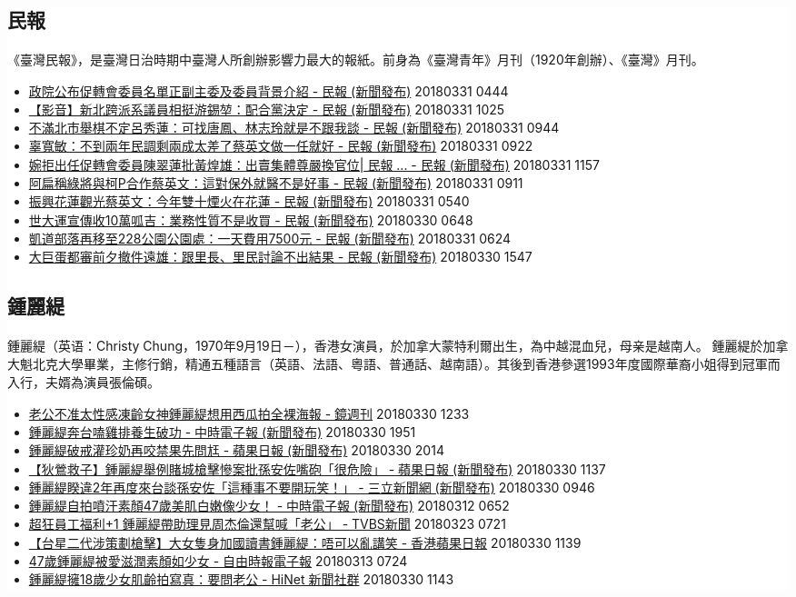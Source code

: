 ## 民報

《臺灣民報》，是臺灣日治時期中臺灣人所創辦影響力最大的報紙。前身為《臺灣青年》月刊（1920年創辦）、《臺灣》月刊。
- [政院公布促轉會委員名單正副主委及委員背景介紹 - 民報 (新聞發布)](http://www.peoplenews.tw/news/6146b658-1024-47ec-b62b-d52a4cd852ce "政院公布促轉會委員名單正副主委及委員背景介紹 - 民報 (新聞發布)") 20180331 0444
- [【影音】新北跨派系議員相挺游錫堃：配合黨決定 - 民報 (新聞發布)](http://www.peoplenews.tw/news/7273ff03-8915-47c2-bbe6-35c334b30203 "【影音】新北跨派系議員相挺游錫堃：配合黨決定 - 民報 (新聞發布)") 20180331 1025
- [不滿北市舉棋不定呂秀蓮：可找唐鳳、林志玲就是不跟我談 - 民報 (新聞發布)](http://www.peoplenews.tw/news/54cf2cca-9271-4aa6-abbb-f546906cb196 "不滿北市舉棋不定呂秀蓮：可找唐鳳、林志玲就是不跟我談 - 民報 (新聞發布)") 20180331 0944
- [辜寬敏：不到兩年民調剩兩成太差了蔡英文做一任就好 - 民報 (新聞發布)](http://www.peoplenews.tw/news/633dae3d-f73c-4375-a10e-dbf14e888ab7 "辜寬敏：不到兩年民調剩兩成太差了蔡英文做一任就好 - 民報 (新聞發布)") 20180331 0922
- [婉拒出任促轉會委員陳翠蓮批黃煌雄：出賣集體尊嚴換官位| 民報 ... - 民報 (新聞發布)](http://www.peoplenews.tw/news/90a514df-4c1f-469f-8441-ef94fcf981e8 "婉拒出任促轉會委員陳翠蓮批黃煌雄：出賣集體尊嚴換官位| 民報 ... - 民報 (新聞發布)") 20180331 1157
- [阿扁稱綠將與柯P合作蔡英文：這對保外就醫不是好事 - 民報 (新聞發布)](http://www.peoplenews.tw/news/8f37634b-ad4d-432d-a798-a6040cd20c19 "阿扁稱綠將與柯P合作蔡英文：這對保外就醫不是好事 - 民報 (新聞發布)") 20180331 0911
- [振興花蓮觀光蔡英文：今年雙十煙火在花蓮 - 民報 (新聞發布)](http://www.peoplenews.tw/news/0d670d95-d331-49a6-af06-0b06eaa61b58 "振興花蓮觀光蔡英文：今年雙十煙火在花蓮 - 民報 (新聞發布)") 20180331 0540
- [世大運宣傳收10萬呱吉：業務性質不是收買 - 民報 (新聞發布)](http://www.peoplenews.tw/news/33fe8ad0-333f-431e-ac70-391384690434 "世大運宣傳收10萬呱吉：業務性質不是收買 - 民報 (新聞發布)") 20180330 0648
- [凱道部落再移至228公園公園處：一天費用7500元 - 民報 (新聞發布)](http://www.peoplenews.tw/news/891051e5-baf4-470a-8af8-f63756bc5302 "凱道部落再移至228公園公園處：一天費用7500元 - 民報 (新聞發布)") 20180331 0624
- [大巨蛋都審前夕撤件遠雄：跟里長、里民討論不出結果 - 民報 (新聞發布)](http://www.peoplenews.tw/news/2422fe05-7549-4d71-836c-32d2c69f8062 "大巨蛋都審前夕撤件遠雄：跟里長、里民討論不出結果 - 民報 (新聞發布)") 20180330 1547

## 鍾麗緹

鍾麗緹（英语：Christy Chung，1970年9月19日－），香港女演員，於加拿大蒙特利爾出生，為中越混血兒，母亲是越南人。
鍾麗緹於加拿大魁北克大學畢業，主修行銷，精通五種語言（英語、法語、粵語、普通話、越南語）。其後到香港參選1993年度國際華裔小姐得到冠軍而入行，夫婿為演員張倫碩。
- [老公不准太性感凍齡女神鍾麗緹想用西瓜拍全裸海報 - 鏡週刊](https://www.mirrormedia.mg/story/20180330ent022/ "老公不准太性感凍齡女神鍾麗緹想用西瓜拍全裸海報 - 鏡週刊") 20180330 1233
- [鍾麗緹奔台嗑雞排養生破功 - 中時電子報 (新聞發布)](http://www.chinatimes.com/newspapers/20180331000694-260112 "鍾麗緹奔台嗑雞排養生破功 - 中時電子報 (新聞發布)") 20180330 1951
- [鍾麗緹破戒灌珍奶再咬禁果先問尪 - 蘋果日報 (新聞發布)](https://tw.appledaily.com/entertainment/daily/20180331/37973898 "鍾麗緹破戒灌珍奶再咬禁果先問尪 - 蘋果日報 (新聞發布)") 20180330 2014
- [【狄鶯救子】鍾麗緹舉例賭城槍擊慘案批孫安佐嘴砲「很危險」 - 蘋果日報 (新聞發布)](https://tw.entertainment.appledaily.com/realtime/20180330/1325397/ "【狄鶯救子】鍾麗緹舉例賭城槍擊慘案批孫安佐嘴砲「很危險」 - 蘋果日報 (新聞發布)") 20180330 1137
- [鍾麗緹睽違2年再度來台談孫安佐「這種事不要開玩笑！」 - 三立新聞網 (新聞發布)](https://www.setn.com/News.aspx?NewsID=363623 "鍾麗緹睽違2年再度來台談孫安佐「這種事不要開玩笑！」 - 三立新聞網 (新聞發布)") 20180330 0946
- [鍾麗緹自拍噴汗素顏47歲美肌白嫩像少女！ - 中時電子報 (新聞發布)](http://www.chinatimes.com/realtimenews/20180312002217-260404 "鍾麗緹自拍噴汗素顏47歲美肌白嫩像少女！ - 中時電子報 (新聞發布)") 20180312 0652
- [超狂員工福利+1 鍾麗緹帶助理見周杰倫還幫喊「老公」 - TVBS新聞](https://news.tvbs.com.tw/entertainment/887935 "超狂員工福利+1 鍾麗緹帶助理見周杰倫還幫喊「老公」 - TVBS新聞") 20180323 0721
- [【台星二代涉策劃槍擊】大女隻身加國讀書鍾麗緹：唔可以亂講笑 - 香港蘋果日報](https://hk.entertainment.appledaily.com/enews/realtime/article/20180330/58015389 "【台星二代涉策劃槍擊】大女隻身加國讀書鍾麗緹：唔可以亂講笑 - 香港蘋果日報") 20180330 1139
- [47歲鍾麗緹被愛滋潤素顏如少女 - 自由時報電子報](http://ent.ltn.com.tw/news/breakingnews/2363972 "47歲鍾麗緹被愛滋潤素顏如少女 - 自由時報電子報") 20180313 0724
- [鍾麗緹擁18歲少女肌齡拍寫真：要問老公 - HiNet 新聞社群](http://times.hinet.net/topic/21618448 "鍾麗緹擁18歲少女肌齡拍寫真：要問老公 - HiNet 新聞社群") 20180330 1143

